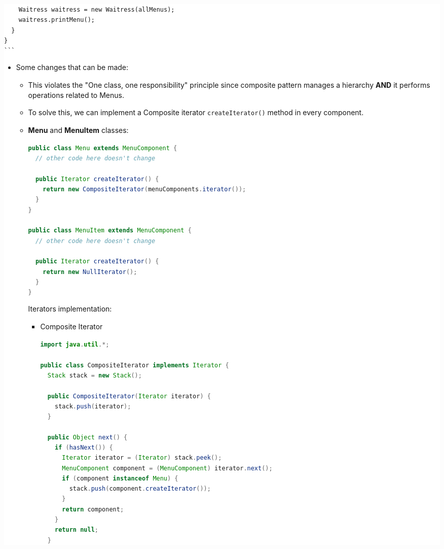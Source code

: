         Waitress waitress = new Waitress(allMenus);
        waitress.printMenu();
      }
    }
    ```

- Some changes that can be made:

  - This violates the "One class, one responsibility" principle since composite pattern manages a hierarchy <b>AND</b> it performs operations related to Menus.
  - To solve this, we can implement a Composite iterator <code>createIterator()</code> method in every component.
  - <b>Menu</b> and <b>MenuItem</b> classes:

    ```java
    public class Menu extends MenuComponent {
      // other code here doesn't change

      public Iterator createIterator() {
        return new CompositeIterator(menuComponents.iterator());
      }
    }

    public class MenuItem extends MenuComponent {
      // other code here doesn't change

      public Iterator createIterator() {
        return new NullIterator();
      }
    }
    ```

    Iterators implementation:

    - Composite Iterator

      ```java
      import java.util.*;

      public class CompositeIterator implements Iterator {
        Stack stack = new Stack();

        public CompositeIterator(Iterator iterator) {
          stack.push(iterator);
        }

        public Object next() {
          if (hasNext()) {
            Iterator iterator = (Iterator) stack.peek();
            MenuComponent component = (MenuComponent) iterator.next();
            if (component instanceof Menu) {
              stack.push(component.createIterator());
            }
            return component;
          }
          return null;
        }
